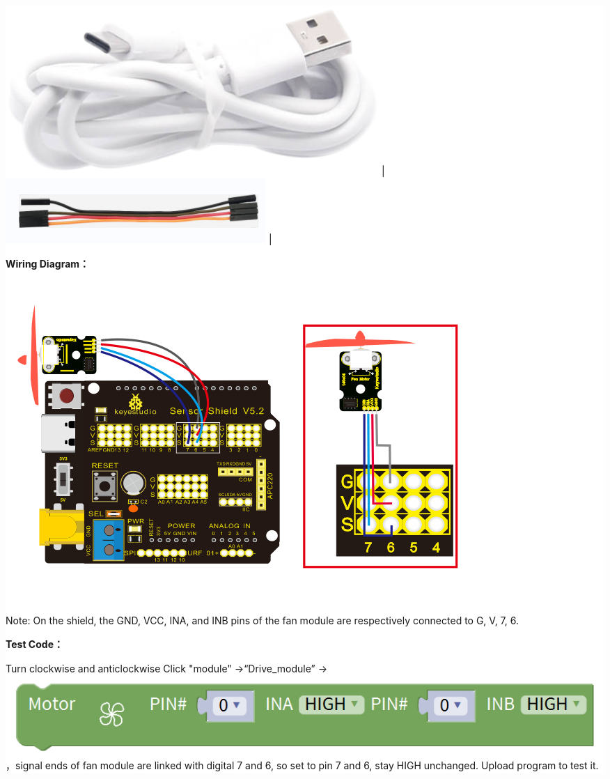 ![](mixly/media/0da41a27db41e1207a7f760067e93104.png) | ![](mixly/media/1b76ae2bbea30f1a9fe80b41de65ab94.png) |

**Wiring Diagram：**

![](mixly/media/a7ec518da57cd093981bd578ddc70aec.png)

Note: On the shield, the GND, VCC, INA, and INB pins of the fan module are respectively connected to G, V, 7, 6.

**Test Code：**

Turn clockwise and anticlockwise
Click "module" →“Drive_module” →![](mixly/media/949681fc8fa2cc5cacd7b112b0173702.png)，signal ends of fan module are linked with digital 7 and 6, so set to pin 7 and 6, stay HIGH unchanged. Upload program to test it.
